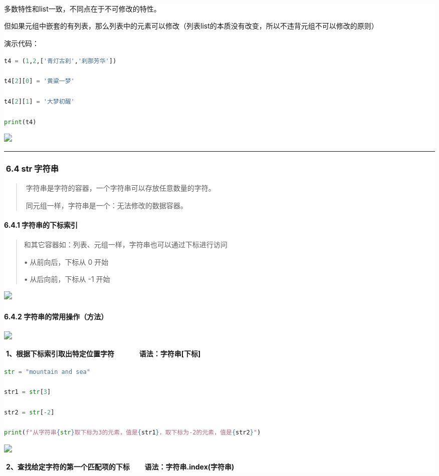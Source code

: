 多数特性和list一致，不同点在于不可修改的特性。

但如果元组中嵌套的有列表，那么列表中的元素可以修改（列表list的本质没有改变，所以不违背元组不可以修改的原则）

演示代码：

```python
t4 = (1,2,['青灯古刹','刹那芳华'])

t4[2][0] = '黄粱一梦'

t4[2][1] = '大梦初醒'

print(t4)
```

![](https://i-blog.csdnimg.cn/blog_migrate/dfcb33c1e9a88529f1f0c9d3d3d150d5.png)

___

###  6.4 str 字符串

>  字符串是字符的容器，一个字符串可以存放任意数量的字符。
> 
>  同元组一样，字符串是一个：无法修改的数据容器。

#### 6.4.1 字符串的下标索引

> 和其它容器如：列表、元组一样，字符串也可以通过下标进行访问
> 
> • 从前向后，下标从 0 开始
> 
> • 从后向前，下标从 \-1 开始

![](https://i-blog.csdnimg.cn/blog_migrate/cb477ea9d31cfaa2aeef0358664cb268.png)

#### 6.4.2 字符串的常用操作（方法）

![](https://i-blog.csdnimg.cn/blog_migrate/1e7e246092d4c35fcbfa4a2584491bb6.png)

 **1、根据下标索引取出特定位置字符               语法：字符串\[下标\]**

```python
str = "mountain and sea"

str1 = str[3]

str2 = str[-2]

print(f"从字符串{str}取下标为3的元素，值是{str1}，取下标为-2的元素，值是{str2}")
```

![](https://i-blog.csdnimg.cn/blog_migrate/d7741a6c3eaaf69cced65da14db05f80.png)

 **2、查找给定字符的第一个匹配项的下标         语法：字符串.index(字符串)**
